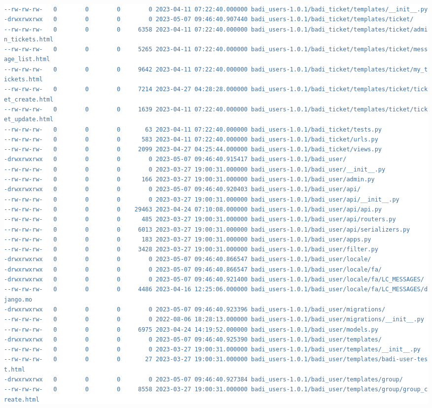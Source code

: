 ```diff
--rw-rw-rw-   0        0        0        0 2023-04-11 07:22:40.000000 badi_users-1.0.1/badi_ticket/templates/__init__.py
-drwxrwxrwx   0        0        0        0 2023-05-07 09:46:40.907440 badi_users-1.0.1/badi_ticket/templates/ticket/
--rw-rw-rw-   0        0        0     6358 2023-04-11 07:22:40.000000 badi_users-1.0.1/badi_ticket/templates/ticket/admin_tickets.html
--rw-rw-rw-   0        0        0     5265 2023-04-11 07:22:40.000000 badi_users-1.0.1/badi_ticket/templates/ticket/message_list.html
--rw-rw-rw-   0        0        0     9642 2023-04-11 07:22:40.000000 badi_users-1.0.1/badi_ticket/templates/ticket/my_tickets.html
--rw-rw-rw-   0        0        0     7214 2023-04-27 04:28:28.000000 badi_users-1.0.1/badi_ticket/templates/ticket/ticket_create.html
--rw-rw-rw-   0        0        0     1639 2023-04-11 07:22:40.000000 badi_users-1.0.1/badi_ticket/templates/ticket/ticket_update.html
--rw-rw-rw-   0        0        0       63 2023-04-11 07:22:40.000000 badi_users-1.0.1/badi_ticket/tests.py
--rw-rw-rw-   0        0        0      583 2023-04-11 07:22:40.000000 badi_users-1.0.1/badi_ticket/urls.py
--rw-rw-rw-   0        0        0     2099 2023-04-27 04:25:44.000000 badi_users-1.0.1/badi_ticket/views.py
-drwxrwxrwx   0        0        0        0 2023-05-07 09:46:40.915417 badi_users-1.0.1/badi_user/
--rw-rw-rw-   0        0        0        0 2023-03-27 19:00:31.000000 badi_users-1.0.1/badi_user/__init__.py
--rw-rw-rw-   0        0        0      166 2023-03-27 19:00:31.000000 badi_users-1.0.1/badi_user/admin.py
-drwxrwxrwx   0        0        0        0 2023-05-07 09:46:40.920403 badi_users-1.0.1/badi_user/api/
--rw-rw-rw-   0        0        0        0 2023-03-27 19:00:31.000000 badi_users-1.0.1/badi_user/api/__init__.py
--rw-rw-rw-   0        0        0    29463 2023-04-24 07:10:08.000000 badi_users-1.0.1/badi_user/api/api.py
--rw-rw-rw-   0        0        0      485 2023-03-27 19:00:31.000000 badi_users-1.0.1/badi_user/api/routers.py
--rw-rw-rw-   0        0        0     6013 2023-03-27 19:00:31.000000 badi_users-1.0.1/badi_user/api/serializers.py
--rw-rw-rw-   0        0        0      183 2023-03-27 19:00:31.000000 badi_users-1.0.1/badi_user/apps.py
--rw-rw-rw-   0        0        0     3428 2023-03-27 19:00:31.000000 badi_users-1.0.1/badi_user/filter.py
-drwxrwxrwx   0        0        0        0 2023-05-07 09:46:40.866547 badi_users-1.0.1/badi_user/locale/
-drwxrwxrwx   0        0        0        0 2023-05-07 09:46:40.866547 badi_users-1.0.1/badi_user/locale/fa/
-drwxrwxrwx   0        0        0        0 2023-05-07 09:46:40.921400 badi_users-1.0.1/badi_user/locale/fa/LC_MESSAGES/
--rw-rw-rw-   0        0        0     4486 2023-04-16 12:25:06.000000 badi_users-1.0.1/badi_user/locale/fa/LC_MESSAGES/django.mo
-drwxrwxrwx   0        0        0        0 2023-05-07 09:46:40.923396 badi_users-1.0.1/badi_user/migrations/
--rw-rw-rw-   0        0        0        0 2022-08-06 18:28:13.000000 badi_users-1.0.1/badi_user/migrations/__init__.py
--rw-rw-rw-   0        0        0     6975 2023-04-24 14:19:52.000000 badi_users-1.0.1/badi_user/models.py
-drwxrwxrwx   0        0        0        0 2023-05-07 09:46:40.925390 badi_users-1.0.1/badi_user/templates/
--rw-rw-rw-   0        0        0        0 2023-03-27 19:00:31.000000 badi_users-1.0.1/badi_user/templates/__init__.py
--rw-rw-rw-   0        0        0       27 2023-03-27 19:00:31.000000 badi_users-1.0.1/badi_user/templates/badi-user-test.html
-drwxrwxrwx   0        0        0        0 2023-05-07 09:46:40.927384 badi_users-1.0.1/badi_user/templates/group/
--rw-rw-rw-   0        0        0     8558 2023-03-27 19:00:31.000000 badi_users-1.0.1/badi_user/templates/group/group_create.html
```